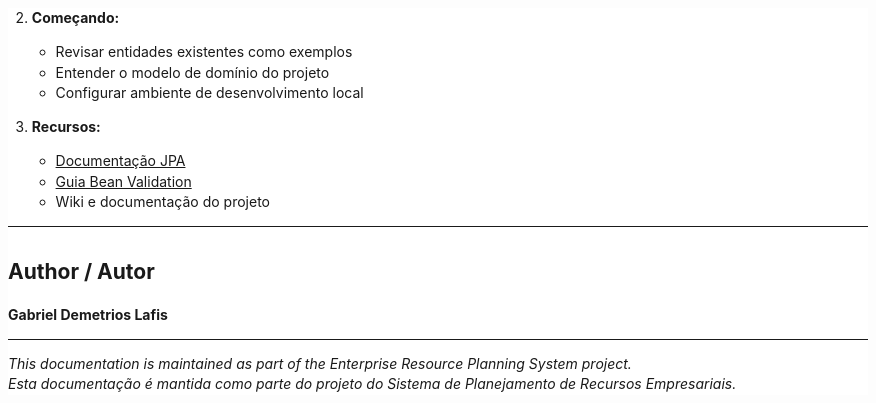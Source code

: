 2. **Começando:**
   - Revisar entidades existentes como exemplos
   - Entender o modelo de domínio do projeto
   - Configurar ambiente de desenvolvimento local

3. **Recursos:**
   - [Documentação JPA](https://docs.oracle.com/javaee/7/tutorial/persistence-intro.htm)
   - [Guia Bean Validation](https://beanvalidation.org/2.0/spec/)
   - Wiki e documentação do projeto

---

## Author / Autor

**Gabriel Demetrios Lafis**

---

*This documentation is maintained as part of the Enterprise Resource Planning System project.*  
*Esta documentação é mantida como parte do projeto do Sistema de Planejamento de Recursos Empresariais.*
